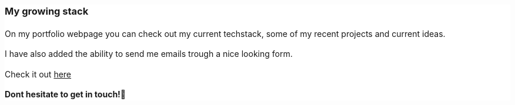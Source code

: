 ### My growing stack

On my portfolio webpage you can check out my current techstack, some of my recent projects and current ideas.

I have also added the ability to send me emails trough a nice looking form.

Check it out [here](https://www.yret1.se/)

**Dont hesitate to get in touch!💬**

